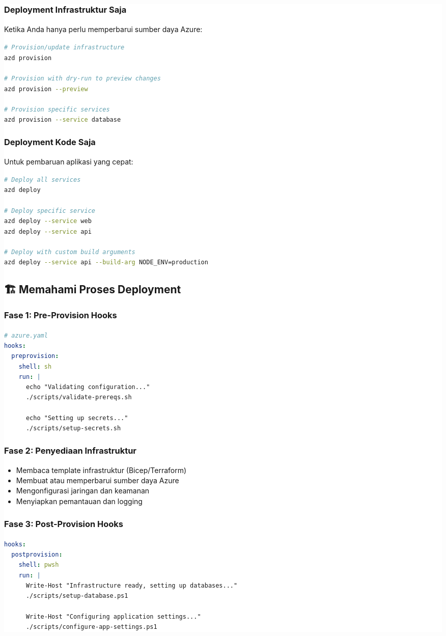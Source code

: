 ### Deployment Infrastruktur Saja
Ketika Anda hanya perlu memperbarui sumber daya Azure:
```bash
# Provision/update infrastructure
azd provision

# Provision with dry-run to preview changes
azd provision --preview

# Provision specific services
azd provision --service database
```

### Deployment Kode Saja
Untuk pembaruan aplikasi yang cepat:
```bash
# Deploy all services
azd deploy

# Deploy specific service
azd deploy --service web
azd deploy --service api

# Deploy with custom build arguments
azd deploy --service api --build-arg NODE_ENV=production
```

## 🏗️ Memahami Proses Deployment

### Fase 1: Pre-Provision Hooks
```yaml
# azure.yaml
hooks:
  preprovision:
    shell: sh
    run: |
      echo "Validating configuration..."
      ./scripts/validate-prereqs.sh
      
      echo "Setting up secrets..."
      ./scripts/setup-secrets.sh
```

### Fase 2: Penyediaan Infrastruktur
- Membaca template infrastruktur (Bicep/Terraform)
- Membuat atau memperbarui sumber daya Azure
- Mengonfigurasi jaringan dan keamanan
- Menyiapkan pemantauan dan logging

### Fase 3: Post-Provision Hooks
```yaml
hooks:
  postprovision:
    shell: pwsh
    run: |
      Write-Host "Infrastructure ready, setting up databases..."
      ./scripts/setup-database.ps1
      
      Write-Host "Configuring application settings..."
      ./scripts/configure-app-settings.ps1
```
